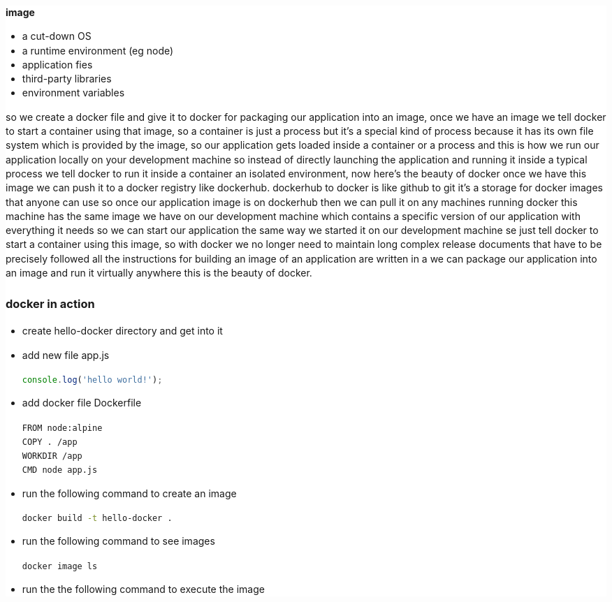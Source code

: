 **image**

- a cut-down OS
- a runtime environment (eg node)
- application fies
- third-party libraries
- environment variables

so we create a docker file and give it to docker for packaging our application into an image, once we have an image we tell docker to start a container using that image, so a container is just a process but it’s a special kind of process because it has its own file system which is provided by the image, so our application gets loaded inside a container or a process and this is how we run our application locally on your development machine so instead of directly launching the application and running it inside a typical process we tell docker to run it inside a container an isolated environment, now here’s the beauty of docker once we have this image we can push it to a docker registry like dockerhub. dockerhub to docker is like github to git it’s a storage for docker images that anyone can use so once our application image is on dockerhub then we  can pull it on any machines running docker this machine has the same image we have on our development machine which contains a specific version of our application with everything it needs so we can start our application the same way we started it on our development machine se just tell docker to start a container using this image, so with docker we no longer need to maintain long complex release documents that have to be precisely followed all the instructions for building an image of an application are written in a we can package our application into an image and run it virtually anywhere this is the beauty of docker.

### docker in action

- create hello-docker directory and get into it
- add new file app.js
    
    ```jsx
    console.log('hello world!');
    ```
    
- add docker file  Dockerfile
    
    ```docker
    FROM node:alpine
    COPY . /app
    WORKDIR /app
    CMD node app.js
    ```
    

- run the following command to create an image
    
    ```bash
    docker build -t hello-docker .
    ```
    
- run the following command to see images
    
    ```bash
    docker image ls
    ```
    
- run the the following command to execute the image
    